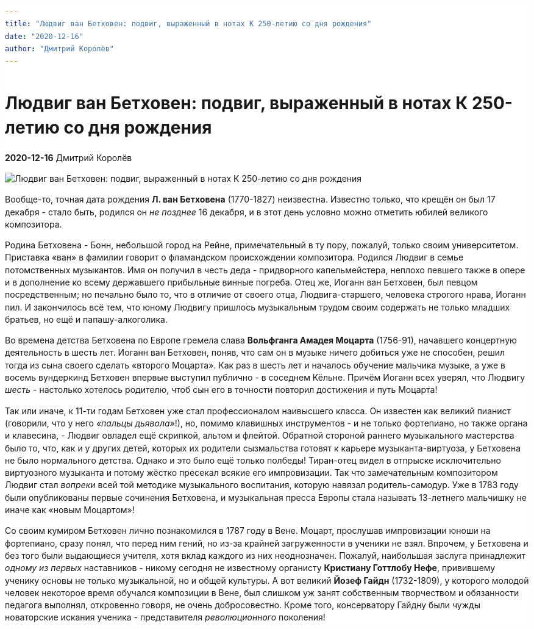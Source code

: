 ```yaml
---
title: "Людвиг ван Бетховен: подвиг, выраженный в нотах К 250-летию со дня рождения"
date: "2020-12-16"
author: "Дмитрий Королёв"
---
```


# Людвиг ван Бетховен: подвиг, выраженный в нотах К 250-летию со дня рождения

**2020-12-16** Дмитрий Королёв

![Людвиг ван Бетховен: подвиг, выраженный в нотах К 250-летию со дня рождения](https://upload.wikimedia.org/wikipedia/commons/6/6f/Beethoven.jpg)

Вообще-то, точная дата рождения **Л. ван Бетховена** (1770-1827) неизвестна. Известно только, что крещён он был 17 декабря - стало быть, родился он *не позднее* 16 декабря, и в этот день условно можно отметить юбилей великого композитора.

Родина Бетховена - Бонн, небольшой город на Рейне, примечательный в ту пору, пожалуй, только своим университетом. Приставка «ван» в фамилии говорит о фламандском происхождении композитора. Родился Людвиг в семье потомственных музыкантов. Имя он получил в честь деда - придворного капельмейстера, неплохо певшего также в опере и в дополнение ко всему державшего прибыльные винные погреба. Отец же, Иоганн ван Бетховен, был певцом посредственным; но печально было то, что в отличие от своего отца, Людвига-старшего, человека строгого нрава, Иоганн пил. И закончилось всё тем, что юному Людвигу пришлось музыкальным трудом своим содержать не только младших братьев, но ещё и папашу-алкоголика.

Во времена детства Бетховена по Европе гремела слава **Вольфганга Амадея Моцарта** (1756-91), начавшего концертную деятельность в шесть лет. Иоганн ван Бетховен, поняв, что сам он в музыке ничего добиться уже не способен, решил тогда из сына своего сделать «второго Моцарта». Как раз в шесть лет и началось обучение мальчика музыке, а уже в восемь вундеркинд Бетховен впервые выступил публично - в соседнем Кёльне. Причём Иоганн всех уверял, что Людвигу *шесть* - настолько хотелось родителю, чтоб сын его в точности повторил достижения и путь Моцарта!

Так или иначе, к 11-ти годам Бетховен уже стал профессионалом наивысшего класса. Он известен как великий пианист (говорили, что у него *«пальцы дьявола»*!), но, помимо клавишных инструментов - и не только фортепиано, но также органа и клавесина, - Людвиг овладел ещё скрипкой, альтом и флейтой. Обратной стороной раннего музыкального мастерства было то, что, как и у других детей, которых их родители сызмальства готовят к карьере музыканта-виртуоза, у Бетховена не было нормального детства. Однако и это было ещё только полбеды! Тиран-отец видел в отпрыске исключительно виртуозного музыканта и потому жёстко пресекал всякие его импровизации. Так что замечательным композитором Людвиг стал *вопреки* всей той методике музыкального воспитания, которую навязал родитель-самодур. Уже в 1783 году были опубликованы первые сочинения Бетховена, и музыкальная пресса Европы стала называть 13-летнего мальчишку не иначе как «новым Моцартом»!

Со своим кумиром Бетховен лично познакомился в 1787 году в Вене. Моцарт, прослушав импровизации юноши на фортепиано, сразу понял, что перед ним гений, но из-за крайней загруженности в ученики не взял. Впрочем, у Бетховена и без того были выдающиеся учителя, хотя вклад каждого из них неоднозначен. Пожалуй, наибольшая заслуга принадлежит *одному из первых* наставников - никому сегодня не известному органисту **Кристиану Готтлобу Нефе**, привившему ученику основы не только музыкальной, но и общей культуры. А вот великий **Йозеф Гайдн** (1732-1809), у которого молодой человек некоторое время обучался композиции в Вене, был слишком уж занят собственным творчеством и обязанности педагога выполнял, откровенно говоря, не очень добросовестно. Кроме того, консерватору Гайдну были чужды новаторские искания ученика - представителя *революционного* поколения!
